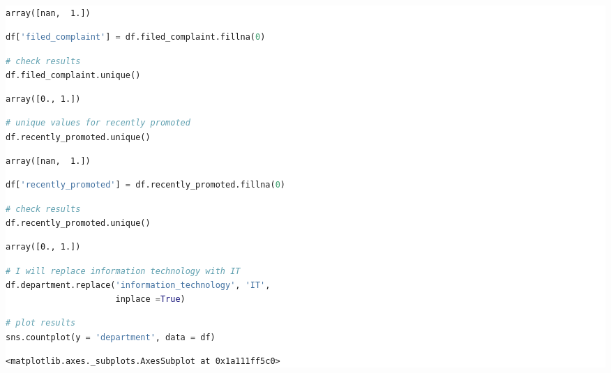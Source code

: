 

    array([nan,  1.])




```python
df['filed_complaint'] = df.filed_complaint.fillna(0)
```


```python
# check results 
df.filed_complaint.unique()
```




    array([0., 1.])




```python
# unique values for recently promoted
df.recently_promoted.unique()
```




    array([nan,  1.])




```python
df['recently_promoted'] = df.recently_promoted.fillna(0)
```


```python
# check results 
df.recently_promoted.unique()
```




    array([0., 1.])




```python
# I will replace information technology with IT
df.department.replace('information_technology', 'IT',
                      inplace =True)
```


```python
# plot results
sns.countplot(y = 'department', data = df)
```




    <matplotlib.axes._subplots.AxesSubplot at 0x1a111ff5c0>
